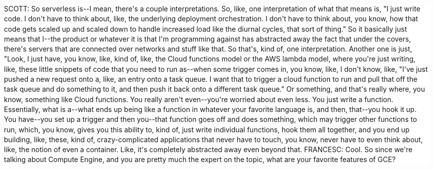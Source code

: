 SCOTT: So serverless is--I mean, there's a couple interpretations. So, like, one interpretation of what that means is, "I just write code. I don't have to think about, like, the underlying deployment orchestration. I don't have to think about, you know, how that code gets scaled up and scaled down to handle increased load like the diurnal cycles, that sort of thing." So it basically just means that I--the product or whatever it is that I'm programming against has abstracted away the fact that under the covers, there's servers that are connected over networks and stuff like that. So that's, kind of, one interpretation. Another one is just, "Look, I just have, you know, like, kind of, like, the Cloud functions model or the AWS lambda model, where you're just writing, like, these little snippets of code that you need to run as--when some trigger comes in, you know, like, I don't know, like, "I've just pushed a new request onto a, like, an entry onto a task queue. I want that to trigger a cloud function to run and pull that off the task queue and do something to it, and then push it back onto a different task queue." Or something, and that's really where, you know, something like Cloud functions. You really aren't even--you're worried about even less. You just write a function. Essentially, what is a--what ends up being like a function in whatever your favorite language is, and then, that--you hook it up. You have--you set up a trigger and then you--that function goes off and does something, which may trigger other functions to run, which, you know, gives you this ability to, kind of, just write individual functions, hook them all together, and you end up building, like, these, kind of, crazy-complicated applications that never have to touch, you know, never have to even think about, like, the notion of even a container. Like, it's completely abstracted away even beyond that. 
FRANCESC: Cool. So since we're talking about Compute Engine, and you are pretty much the expert on the topic, what are your favorite features of GCE?
